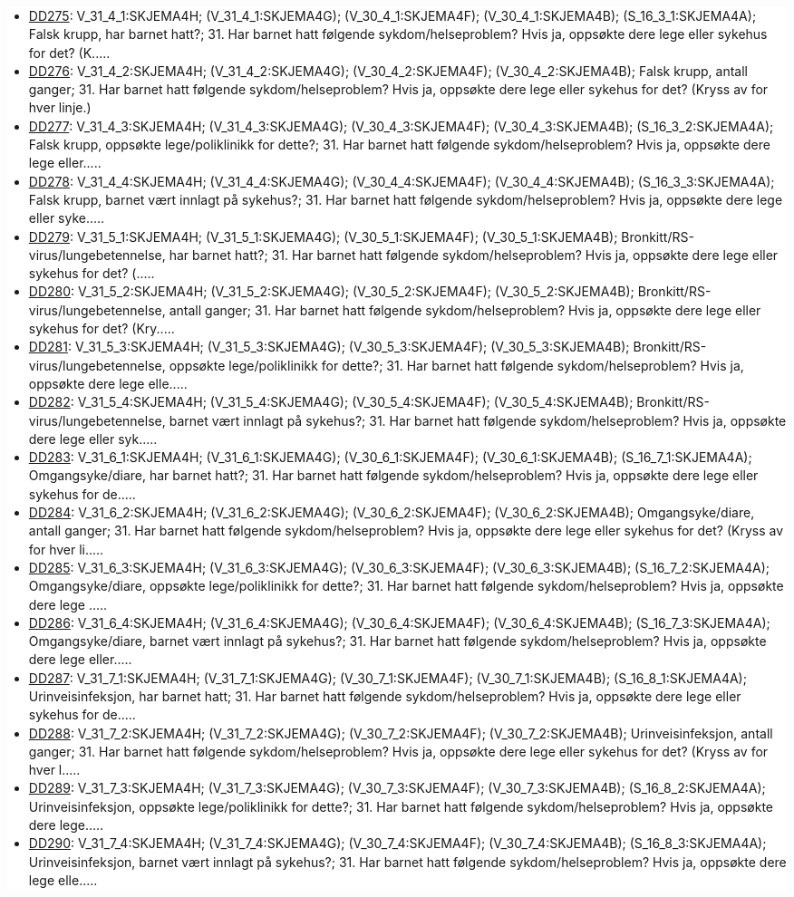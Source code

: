 - [DD275](PDB2824_Skjema4_6mnd_v12.md#DD275): V_31_4_1:SKJEMA4H; (V_31_4_1:SKJEMA4G); (V_30_4_1:SKJEMA4F); (V_30_4_1:SKJEMA4B); (S_16_3_1:SKJEMA4A); Falsk krupp, har barnet hatt?; 31. Har barnet hatt følgende sykdom/helseproblem? Hvis ja, oppsøkte dere lege eller sykehus for det? (K.....
- [DD276](PDB2824_Skjema4_6mnd_v12.md#DD276): V_31_4_2:SKJEMA4H; (V_31_4_2:SKJEMA4G); (V_30_4_2:SKJEMA4F); (V_30_4_2:SKJEMA4B); Falsk krupp, antall ganger; 31. Har barnet hatt følgende sykdom/helseproblem? Hvis ja, oppsøkte dere lege eller sykehus for det? (Kryss av for hver linje.)
- [DD277](PDB2824_Skjema4_6mnd_v12.md#DD277): V_31_4_3:SKJEMA4H; (V_31_4_3:SKJEMA4G); (V_30_4_3:SKJEMA4F); (V_30_4_3:SKJEMA4B); (S_16_3_2:SKJEMA4A); Falsk krupp, oppsøkte lege/poliklinikk for dette?; 31. Har barnet hatt følgende sykdom/helseproblem? Hvis ja, oppsøkte dere lege eller.....
- [DD278](PDB2824_Skjema4_6mnd_v12.md#DD278): V_31_4_4:SKJEMA4H; (V_31_4_4:SKJEMA4G); (V_30_4_4:SKJEMA4F); (V_30_4_4:SKJEMA4B); (S_16_3_3:SKJEMA4A); Falsk krupp, barnet vært innlagt på sykehus?; 31. Har barnet hatt følgende sykdom/helseproblem? Hvis ja, oppsøkte dere lege eller syke.....
- [DD279](PDB2824_Skjema4_6mnd_v12.md#DD279): V_31_5_1:SKJEMA4H; (V_31_5_1:SKJEMA4G); (V_30_5_1:SKJEMA4F); (V_30_5_1:SKJEMA4B); Bronkitt/RS-virus/lungebetennelse, har barnet hatt?; 31. Har barnet hatt følgende sykdom/helseproblem? Hvis ja, oppsøkte dere lege eller sykehus for det? (.....
- [DD280](PDB2824_Skjema4_6mnd_v12.md#DD280): V_31_5_2:SKJEMA4H; (V_31_5_2:SKJEMA4G); (V_30_5_2:SKJEMA4F); (V_30_5_2:SKJEMA4B); Bronkitt/RS-virus/lungebetennelse, antall ganger; 31. Har barnet hatt følgende sykdom/helseproblem? Hvis ja, oppsøkte dere lege eller sykehus for det? (Kry.....
- [DD281](PDB2824_Skjema4_6mnd_v12.md#DD281): V_31_5_3:SKJEMA4H; (V_31_5_3:SKJEMA4G); (V_30_5_3:SKJEMA4F); (V_30_5_3:SKJEMA4B); Bronkitt/RS-virus/lungebetennelse, oppsøkte lege/poliklinikk for dette?; 31. Har barnet hatt følgende sykdom/helseproblem? Hvis ja, oppsøkte dere lege elle.....
- [DD282](PDB2824_Skjema4_6mnd_v12.md#DD282): V_31_5_4:SKJEMA4H; (V_31_5_4:SKJEMA4G); (V_30_5_4:SKJEMA4F); (V_30_5_4:SKJEMA4B); Bronkitt/RS-virus/lungebetennelse, barnet vært innlagt på sykehus?; 31. Har barnet hatt følgende sykdom/helseproblem? Hvis ja, oppsøkte dere lege eller syk.....
- [DD283](PDB2824_Skjema4_6mnd_v12.md#DD283): V_31_6_1:SKJEMA4H; (V_31_6_1:SKJEMA4G); (V_30_6_1:SKJEMA4F); (V_30_6_1:SKJEMA4B); (S_16_7_1:SKJEMA4A); Omgangsyke/diare, har barnet hatt?; 31. Har barnet hatt følgende sykdom/helseproblem? Hvis ja, oppsøkte dere lege eller sykehus for de.....
- [DD284](PDB2824_Skjema4_6mnd_v12.md#DD284): V_31_6_2:SKJEMA4H; (V_31_6_2:SKJEMA4G); (V_30_6_2:SKJEMA4F); (V_30_6_2:SKJEMA4B); Omgangsyke/diare, antall ganger; 31. Har barnet hatt følgende sykdom/helseproblem? Hvis ja, oppsøkte dere lege eller sykehus for det? (Kryss av for hver li.....
- [DD285](PDB2824_Skjema4_6mnd_v12.md#DD285): V_31_6_3:SKJEMA4H; (V_31_6_3:SKJEMA4G); (V_30_6_3:SKJEMA4F); (V_30_6_3:SKJEMA4B); (S_16_7_2:SKJEMA4A); Omgangsyke/diare, oppsøkte lege/poliklinikk for dette?; 31. Har barnet hatt følgende sykdom/helseproblem? Hvis ja, oppsøkte dere lege .....
- [DD286](PDB2824_Skjema4_6mnd_v12.md#DD286): V_31_6_4:SKJEMA4H; (V_31_6_4:SKJEMA4G); (V_30_6_4:SKJEMA4F); (V_30_6_4:SKJEMA4B); (S_16_7_3:SKJEMA4A); Omgangsyke/diare, barnet vært innlagt på sykehus?; 31. Har barnet hatt følgende sykdom/helseproblem? Hvis ja, oppsøkte dere lege eller.....
- [DD287](PDB2824_Skjema4_6mnd_v12.md#DD287): V_31_7_1:SKJEMA4H; (V_31_7_1:SKJEMA4G); (V_30_7_1:SKJEMA4F); (V_30_7_1:SKJEMA4B); (S_16_8_1:SKJEMA4A); Urinveisinfeksjon, har barnet hatt; 31. Har barnet hatt følgende sykdom/helseproblem? Hvis ja, oppsøkte dere lege eller sykehus for de.....
- [DD288](PDB2824_Skjema4_6mnd_v12.md#DD288): V_31_7_2:SKJEMA4H; (V_31_7_2:SKJEMA4G); (V_30_7_2:SKJEMA4F); (V_30_7_2:SKJEMA4B); Urinveisinfeksjon, antall ganger; 31. Har barnet hatt følgende sykdom/helseproblem? Hvis ja, oppsøkte dere lege eller sykehus for det? (Kryss av for hver l.....
- [DD289](PDB2824_Skjema4_6mnd_v12.md#DD289): V_31_7_3:SKJEMA4H; (V_31_7_3:SKJEMA4G); (V_30_7_3:SKJEMA4F); (V_30_7_3:SKJEMA4B); (S_16_8_2:SKJEMA4A); Urinveisinfeksjon, oppsøkte lege/poliklinikk for dette?; 31. Har barnet hatt følgende sykdom/helseproblem? Hvis ja, oppsøkte dere lege.....
- [DD290](PDB2824_Skjema4_6mnd_v12.md#DD290): V_31_7_4:SKJEMA4H; (V_31_7_4:SKJEMA4G); (V_30_7_4:SKJEMA4F); (V_30_7_4:SKJEMA4B); (S_16_8_3:SKJEMA4A); Urinveisinfeksjon, barnet vært innlagt på sykehus?; 31. Har barnet hatt følgende sykdom/helseproblem? Hvis ja, oppsøkte dere lege elle.....
